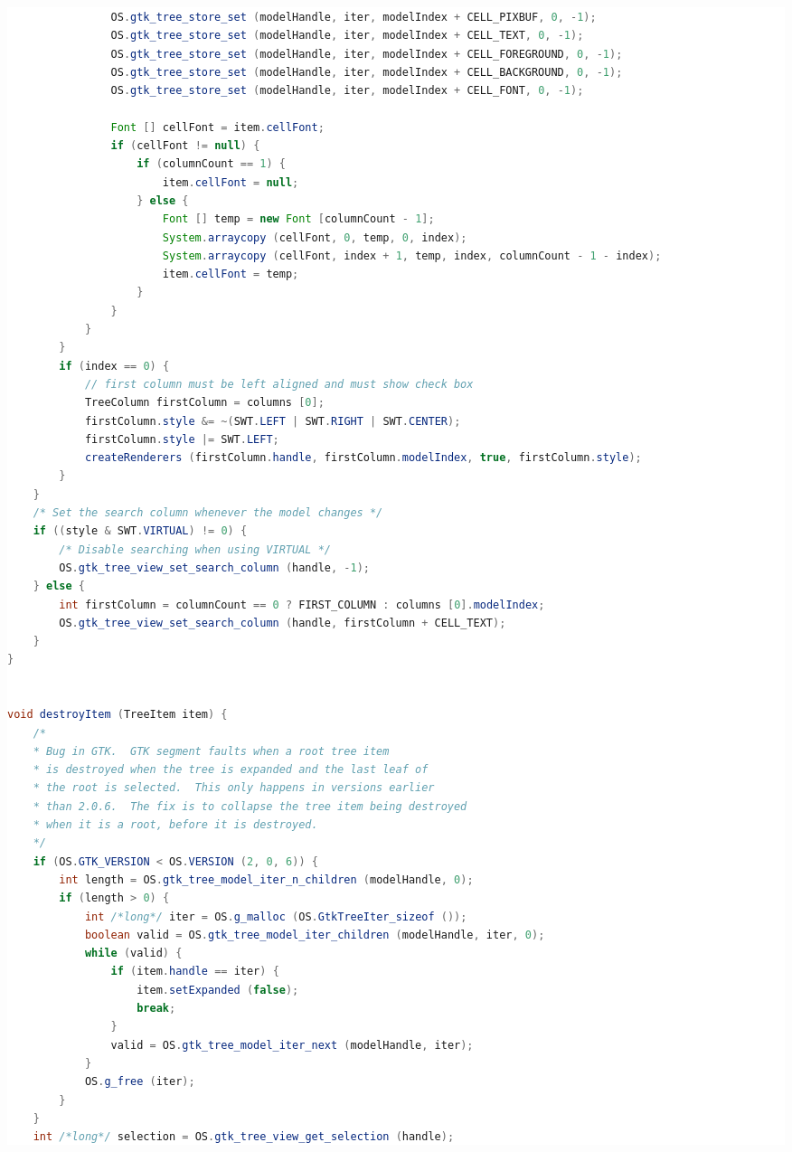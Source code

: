 ```java
				OS.gtk_tree_store_set (modelHandle, iter, modelIndex + CELL_PIXBUF, 0, -1);
				OS.gtk_tree_store_set (modelHandle, iter, modelIndex + CELL_TEXT, 0, -1);
				OS.gtk_tree_store_set (modelHandle, iter, modelIndex + CELL_FOREGROUND, 0, -1);
				OS.gtk_tree_store_set (modelHandle, iter, modelIndex + CELL_BACKGROUND, 0, -1);
				OS.gtk_tree_store_set (modelHandle, iter, modelIndex + CELL_FONT, 0, -1);
				
				Font [] cellFont = item.cellFont;
				if (cellFont != null) {
					if (columnCount == 1) {
						item.cellFont = null;
					} else {
						Font [] temp = new Font [columnCount - 1];
						System.arraycopy (cellFont, 0, temp, 0, index);
						System.arraycopy (cellFont, index + 1, temp, index, columnCount - 1 - index);
						item.cellFont = temp;
					}
				}
			}
		}
		if (index == 0) {
			// first column must be left aligned and must show check box
			TreeColumn firstColumn = columns [0];
			firstColumn.style &= ~(SWT.LEFT | SWT.RIGHT | SWT.CENTER);
			firstColumn.style |= SWT.LEFT;
			createRenderers (firstColumn.handle, firstColumn.modelIndex, true, firstColumn.style);
		}
	}
	/* Set the search column whenever the model changes */
	if ((style & SWT.VIRTUAL) != 0) {
		/* Disable searching when using VIRTUAL */
		OS.gtk_tree_view_set_search_column (handle, -1);
	} else {
		int firstColumn = columnCount == 0 ? FIRST_COLUMN : columns [0].modelIndex;
		OS.gtk_tree_view_set_search_column (handle, firstColumn + CELL_TEXT);
	}
}


void destroyItem (TreeItem item) {
	/*
	* Bug in GTK.  GTK segment faults when a root tree item
	* is destroyed when the tree is expanded and the last leaf of
	* the root is selected.  This only happens in versions earlier
	* than 2.0.6.  The fix is to collapse the tree item being destroyed
	* when it is a root, before it is destroyed.
	*/
	if (OS.GTK_VERSION < OS.VERSION (2, 0, 6)) {
		int length = OS.gtk_tree_model_iter_n_children (modelHandle, 0);
		if (length > 0) {
			int /*long*/ iter = OS.g_malloc (OS.GtkTreeIter_sizeof ());
			boolean valid = OS.gtk_tree_model_iter_children (modelHandle, iter, 0);
			while (valid) {
				if (item.handle == iter) {
					item.setExpanded (false);
					break;
				}
				valid = OS.gtk_tree_model_iter_next (modelHandle, iter);
			}
			OS.g_free (iter);
		}
	}
	int /*long*/ selection = OS.gtk_tree_view_get_selection (handle);
```